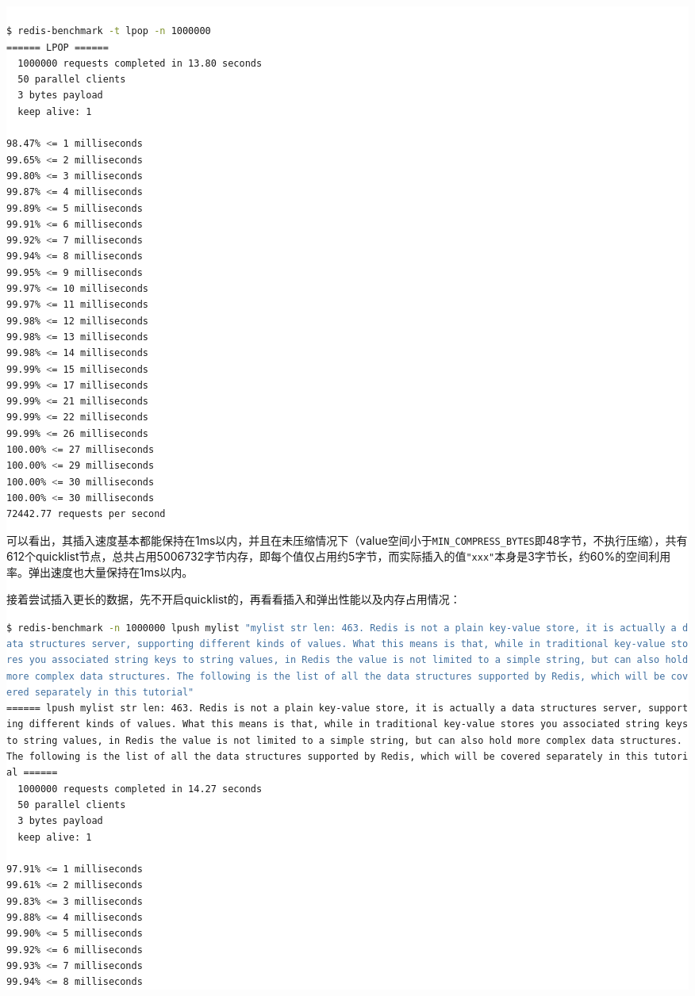 ```bash

$ redis-benchmark -t lpop -n 1000000
====== LPOP ======
  1000000 requests completed in 13.80 seconds
  50 parallel clients
  3 bytes payload
  keep alive: 1

98.47% <= 1 milliseconds
99.65% <= 2 milliseconds
99.80% <= 3 milliseconds
99.87% <= 4 milliseconds
99.89% <= 5 milliseconds
99.91% <= 6 milliseconds
99.92% <= 7 milliseconds
99.94% <= 8 milliseconds
99.95% <= 9 milliseconds
99.97% <= 10 milliseconds
99.97% <= 11 milliseconds
99.98% <= 12 milliseconds
99.98% <= 13 milliseconds
99.98% <= 14 milliseconds
99.99% <= 15 milliseconds
99.99% <= 17 milliseconds
99.99% <= 21 milliseconds
99.99% <= 22 milliseconds
99.99% <= 26 milliseconds
100.00% <= 27 milliseconds
100.00% <= 29 milliseconds
100.00% <= 30 milliseconds
100.00% <= 30 milliseconds
72442.77 requests per second
```

可以看出，其插入速度基本都能保持在1ms以内，并且在未压缩情况下（value空间小于`MIN_COMPRESS_BYTES`即48字节，不执行压缩），共有612个quicklist节点，总共占用5006732字节内存，即每个值仅占用约5字节，而实际插入的值`"xxx"`本身是3字节长，约60%的空间利用率。弹出速度也大量保持在1ms以内。

接着尝试插入更长的数据，先不开启quicklist的，再看看插入和弹出性能以及内存占用情况：

```bash
$ redis-benchmark -n 1000000 lpush mylist "mylist str len: 463. Redis is not a plain key-value store, it is actually a data structures server, supporting different kinds of values. What this means is that, while in traditional key-value stores you associated string keys to string values, in Redis the value is not limited to a simple string, but can also hold more complex data structures. The following is the list of all the data structures supported by Redis, which will be covered separately in this tutorial"
====== lpush mylist str len: 463. Redis is not a plain key-value store, it is actually a data structures server, supporting different kinds of values. What this means is that, while in traditional key-value stores you associated string keys to string values, in Redis the value is not limited to a simple string, but can also hold more complex data structures. The following is the list of all the data structures supported by Redis, which will be covered separately in this tutorial ======
  1000000 requests completed in 14.27 seconds
  50 parallel clients
  3 bytes payload
  keep alive: 1

97.91% <= 1 milliseconds
99.61% <= 2 milliseconds
99.83% <= 3 milliseconds
99.88% <= 4 milliseconds
99.90% <= 5 milliseconds
99.92% <= 6 milliseconds
99.93% <= 7 milliseconds
99.94% <= 8 milliseconds
```